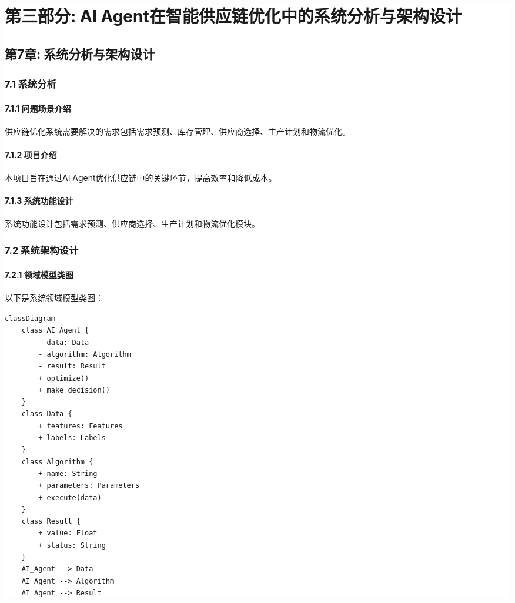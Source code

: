 
# 第三部分: AI Agent在智能供应链优化中的系统分析与架构设计

## 第7章: 系统分析与架构设计

### 7.1 系统分析

#### 7.1.1 问题场景介绍

供应链优化系统需要解决的需求包括需求预测、库存管理、供应商选择、生产计划和物流优化。

#### 7.1.2 项目介绍

本项目旨在通过AI Agent优化供应链中的关键环节，提高效率和降低成本。

#### 7.1.3 系统功能设计

系统功能设计包括需求预测、供应商选择、生产计划和物流优化模块。

### 7.2 系统架构设计

#### 7.2.1 领域模型类图

以下是系统领域模型类图：

```mermaid
classDiagram
    class AI_Agent {
        - data: Data
        - algorithm: Algorithm
        - result: Result
        + optimize()
        + make_decision()
    }
    class Data {
        + features: Features
        + labels: Labels
    }
    class Algorithm {
        + name: String
        + parameters: Parameters
        + execute(data)
    }
    class Result {
        + value: Float
        + status: String
    }
    AI_Agent --> Data
    AI_Agent --> Algorithm
    AI_Agent --> Result
```
